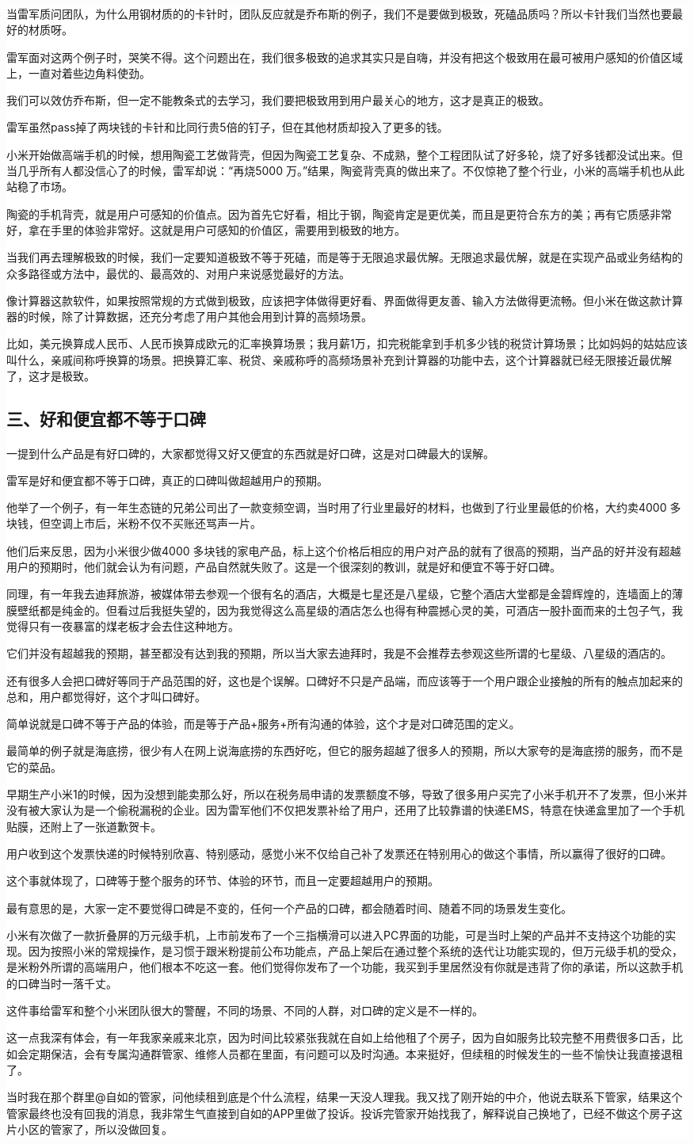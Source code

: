当雷军质问团队，为什么用钢材质的的卡针时，团队反应就是乔布斯的例子，我们不是要做到极致，死磕品质吗？所以卡针我们当然也要最好的材质呀。

雷军面对这两个例子时，哭笑不得。这个问题出在，我们很多极致的追求其实只是自嗨，并没有把这个极致用在最可被用户感知的价值区域上，一直对着些边角料使劲。

我们可以效仿乔布斯，但一定不能教条式的去学习，我们要把极致用到用户最关心的地方，这才是真正的极致。

雷军虽然pass掉了两块钱的卡针和比同行贵5倍的钉子，但在其他材质却投入了更多的钱。

小米开始做高端手机的时候，想用陶瓷工艺做背壳，但因为陶瓷工艺复杂、不成熟，整个工程团队试了好多轮，烧了好多钱都没试出来。但当几乎所有人都没信心了的时候，雷军却说：“再烧5000 万。”结果，陶瓷背壳真的做出来了。不仅惊艳了整个行业，小米的高端手机也从此站稳了市场。

陶瓷的手机背壳，就是用户可感知的价值点。因为首先它好看，相比于钢，陶瓷肯定是更优美，而且是更符合东方的美；再有它质感非常好，拿在手里的体验非常好。这就是用户可感知的价值区，需要用到极致的地方。

当我们再去理解极致的时候，我们一定要知道极致不等于死磕，而是等于无限追求最优解。无限追求最优解，就是在实现产品或业务结构的众多路径或方法中，最优的、最高效的、对用户来说感觉最好的方法。

像计算器这款软件，如果按照常规的方式做到极致，应该把字体做得更好看、界面做得更友善、输入方法做得更流畅。但小米在做这款计算器的时候，除了计算数据，还充分考虑了用户其他会用到计算的高频场景。

比如，美元换算成人民币、人民币换算成欧元的汇率换算场景；我月薪1万，扣完税能拿到手机多少钱的税贷计算场景；比如妈妈的姑姑应该叫什么，亲戚间称呼换算的场景。把换算汇率、税贷、亲戚称呼的高频场景补充到计算器的功能中去，这个计算器就已经无限接近最优解了，这才是极致。

## 三、好和便宜都不等于口碑

一提到什么产品是有好口碑的，大家都觉得又好又便宜的东西就是好口碑，这是对口碑最大的误解。

雷军是好和便宜都不等于口碑，真正的口碑叫做超越用户的预期。

他举了一个例子，有一年生态链的兄弟公司出了一款变频空调，当时用了行业里最好的材料，也做到了行业里最低的价格，大约卖4000 多块钱，但空调上市后，米粉不仅不买账还骂声一片。

他们后来反思，因为小米很少做4000 多块钱的家电产品，标上这个价格后相应的用户对产品的就有了很高的预期，当产品的好并没有超越用户的预期时，他们就会认为有问题，产品自然就失败了。这是一个很深刻的教训，就是好和便宜不等于好口碑。

同理，有一年我去迪拜旅游，被媒体带去参观一个很有名的酒店，大概是七星还是八星级，它整个酒店大堂都是金碧辉煌的，连墙面上的薄膜壁纸都是纯金的。但看过后我挺失望的，因为我觉得这么高星级的酒店怎么也得有种震撼心灵的美，可酒店一股扑面而来的土包子气，我觉得只有一夜暴富的煤老板才会去住这种地方。

它们并没有超越我的预期，甚至都没有达到我的预期，所以当大家去迪拜时，我是不会推荐去参观这些所谓的七星级、八星级的酒店的。

还有很多人会把口碑好等同于产品范围的好，这也是个误解。口碑好不只是产品端，而应该等于一个用户跟企业接触的所有的触点加起来的总和，用户都觉得好，这个才叫口碑好。

简单说就是口碑不等于产品的体验，而是等于产品+服务+所有沟通的体验，这个才是对口碑范围的定义。

最简单的例子就是海底捞，很少有人在网上说海底捞的东西好吃，但它的服务超越了很多人的预期，所以大家夸的是海底捞的服务，而不是它的菜品。

早期生产小米1的时候，因为没想到能卖那么好，所以在税务局申请的发票额度不够，导致了很多用户买完了小米手机开不了发票，但小米并没有被大家认为是一个偷税漏税的企业。因为雷军他们不仅把发票补给了用户，还用了比较靠谱的快递EMS，特意在快递盒里加了一个手机贴膜，还附上了一张道歉贺卡。

用户收到这个发票快递的时候特别欣喜、特别感动，感觉小米不仅给自己补了发票还在特别用心的做这个事情，所以赢得了很好的口碑。

这个事就体现了，口碑等于整个服务的环节、体验的环节，而且一定要超越用户的预期。

最有意思的是，大家一定不要觉得口碑是不变的，任何一个产品的口碑，都会随着时间、随着不同的场景发生变化。

小米有次做了一款折叠屏的万元级手机，上市前发布了一个三指横滑可以进入PC界面的功能，可是当时上架的产品并不支持这个功能的实现。因为按照小米的常规操作，是习惯于跟米粉提前公布功能点，产品上架后在通过整个系统的迭代让功能实现的，但万元级手机的受众，是米粉外所谓的高端用户，他们根本不吃这一套。他们觉得你发布了一个功能，我买到手里居然没有你就是违背了你的承诺，所以这款手机的口碑当时一落千丈。

这件事给雷军和整个小米团队很大的警醒，不同的场景、不同的人群，对口碑的定义是不一样的。

这一点我深有体会，有一年我家亲戚来北京，因为时间比较紧张我就在自如上给他租了个房子，因为自如服务比较完整不用费很多口舌，比如会定期保洁，会有专属沟通群管家、维修人员都在里面，有问题可以及时沟通。本来挺好，但续租的时候发生的一些不愉快让我直接退租了。

当时我在那个群里@自如的管家，问他续租到底是个什么流程，结果一天没人理我。我又找了刚开始的中介，他说去联系下管家，结果这个管家最终也没有回我的消息，我非常生气直接到自如的APP里做了投诉。投诉完管家开始找我了，解释说自己换地了，已经不做这个房子这片小区的管家了，所以没做回复。
